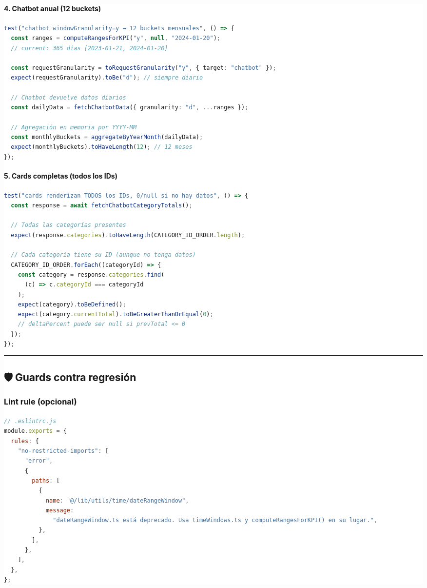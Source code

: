 #### 4. Chatbot anual (12 buckets)

```typescript
test("chatbot windowGranularity=y → 12 buckets mensuales", () => {
  const ranges = computeRangesForKPI("y", null, "2024-01-20");
  // current: 365 días [2023-01-21, 2024-01-20]

  const requestGranularity = toRequestGranularity("y", { target: "chatbot" });
  expect(requestGranularity).toBe("d"); // siempre diario

  // Chatbot devuelve datos diarios
  const dailyData = fetchChatbotData({ granularity: "d", ...ranges });

  // Agregación en memoria por YYYY-MM
  const monthlyBuckets = aggregateByYearMonth(dailyData);
  expect(monthlyBuckets).toHaveLength(12); // 12 meses
});
```

#### 5. Cards completas (todos los IDs)

```typescript
test("cards renderizan TODOS los IDs, 0/null si no hay datos", () => {
  const response = await fetchChatbotCategoryTotals();

  // Todas las categorías presentes
  expect(response.categories).toHaveLength(CATEGORY_ID_ORDER.length);

  // Cada categoría tiene su ID (aunque no tenga datos)
  CATEGORY_ID_ORDER.forEach((categoryId) => {
    const category = response.categories.find(
      (c) => c.categoryId === categoryId
    );
    expect(category).toBeDefined();
    expect(category.currentTotal).toBeGreaterThanOrEqual(0);
    // deltaPercent puede ser null si prevTotal <= 0
  });
});
```

---

## 🛡️ Guards contra regresión

### Lint rule (opcional)

```javascript
// .eslintrc.js
module.exports = {
  rules: {
    "no-restricted-imports": [
      "error",
      {
        paths: [
          {
            name: "@/lib/utils/time/dateRangeWindow",
            message:
              "dateRangeWindow.ts está deprecado. Usa timeWindows.ts y computeRangesForKPI() en su lugar.",
          },
        ],
      },
    ],
  },
};
```